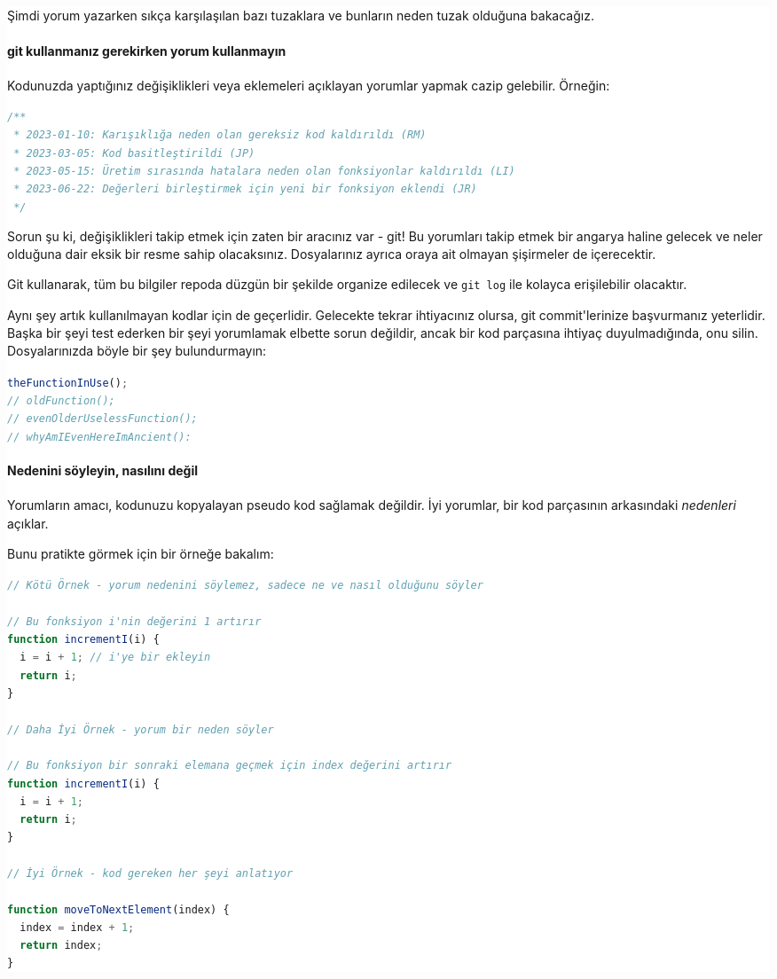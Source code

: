 Şimdi yorum yazarken sıkça karşılaşılan bazı tuzaklara ve bunların neden tuzak olduğuna bakacağız.

#### git kullanmanız gerekirken yorum kullanmayın

Kodunuzda yaptığınız değişiklikleri veya eklemeleri açıklayan yorumlar yapmak cazip gelebilir. Örneğin:

```javascript
/**
 * 2023-01-10: Karışıklığa neden olan gereksiz kod kaldırıldı (RM)
 * 2023-03-05: Kod basitleştirildi (JP)
 * 2023-05-15: Üretim sırasında hatalara neden olan fonksiyonlar kaldırıldı (LI)
 * 2023-06-22: Değerleri birleştirmek için yeni bir fonksiyon eklendi (JR)
 */
```

Sorun şu ki, değişiklikleri takip etmek için zaten bir aracınız var - git! Bu yorumları takip etmek bir angarya haline gelecek ve neler olduğuna dair eksik bir resme sahip olacaksınız. Dosyalarınız ayrıca oraya ait olmayan şişirmeler de içerecektir.

Git kullanarak, tüm bu bilgiler repoda düzgün bir şekilde organize edilecek ve `git log` ile kolayca erişilebilir olacaktır.

Aynı şey artık kullanılmayan kodlar için de geçerlidir. Gelecekte tekrar ihtiyacınız olursa, git commit'lerinize başvurmanız yeterlidir. Başka bir şeyi test ederken bir şeyi yorumlamak elbette sorun değildir, ancak bir kod parçasına ihtiyaç duyulmadığında, onu silin. Dosyalarınızda böyle bir şey bulundurmayın:

```javascript
theFunctionInUse();
// oldFunction();
// evenOlderUselessFunction();
// whyAmIEvenHereImAncient():
```

#### Nedenini söyleyin, nasılını değil

Yorumların amacı, kodunuzu kopyalayan pseudo kod sağlamak değildir. İyi yorumlar, bir kod parçasının arkasındaki _nedenleri_ açıklar.

Bunu pratikte görmek için bir örneğe bakalım:

```javascript
// Kötü Örnek - yorum nedenini söylemez, sadece ne ve nasıl olduğunu söyler

// Bu fonksiyon i'nin değerini 1 artırır
function incrementI(i) {
  i = i + 1; // i'ye bir ekleyin
  return i;
}

// Daha İyi Örnek - yorum bir neden söyler

// Bu fonksiyon bir sonraki elemana geçmek için index değerini artırır
function incrementI(i) {
  i = i + 1;
  return i;
}

// İyi Örnek - kod gereken her şeyi anlatıyor

function moveToNextElement(index) {
  index = index + 1;
  return index;
}
```

